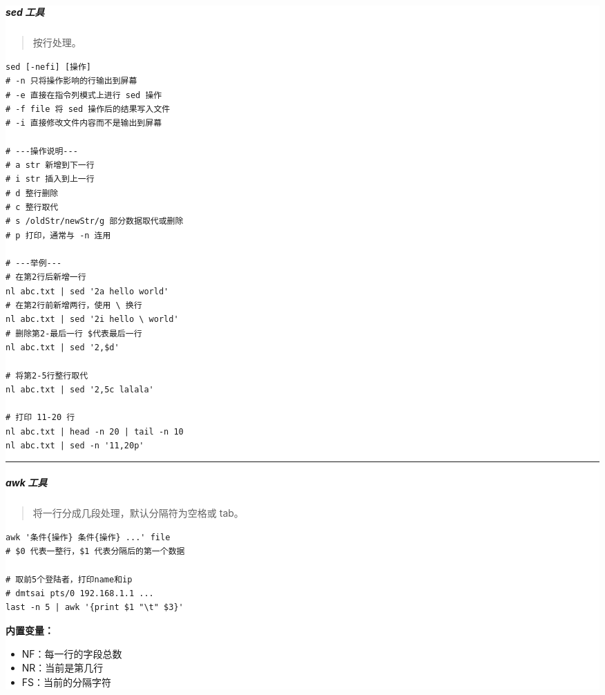 ##### sed 工具

> 按行处理。

```shell
sed [-nefi] [操作]
# -n 只将操作影响的行输出到屏幕
# -e 直接在指令列模式上进行 sed 操作
# -f file 将 sed 操作后的结果写入文件
# -i 直接修改文件内容而不是输出到屏幕

# ---操作说明---
# a str 新增到下一行
# i str 插入到上一行
# d 整行删除 
# c 整行取代
# s /oldStr/newStr/g 部分数据取代或删除
# p 打印，通常与 -n 连用

# ---举例---
# 在第2行后新增一行
nl abc.txt | sed '2a hello world'
# 在第2行前新增两行，使用 \ 换行
nl abc.txt | sed '2i hello \ world'
# 删除第2-最后一行 $代表最后一行
nl abc.txt | sed '2,$d'

# 将第2-5行整行取代
nl abc.txt | sed '2,5c lalala'

# 打印 11-20 行
nl abc.txt | head -n 20 | tail -n 10
nl abc.txt | sed -n '11,20p'
```

---

##### awk 工具

> 将一行分成几段处理，默认分隔符为空格或 tab。

```shell
awk '条件{操作} 条件{操作} ...' file
# $0 代表一整行，$1 代表分隔后的第一个数据

# 取前5个登陆者，打印name和ip
# dmtsai pts/0 192.168.1.1 ...
last -n 5 | awk '{print $1 "\t" $3}'
```

**内置变量：**

- NF：每一行的字段总数
- NR：当前是第几行
- FS：当前的分隔字符
